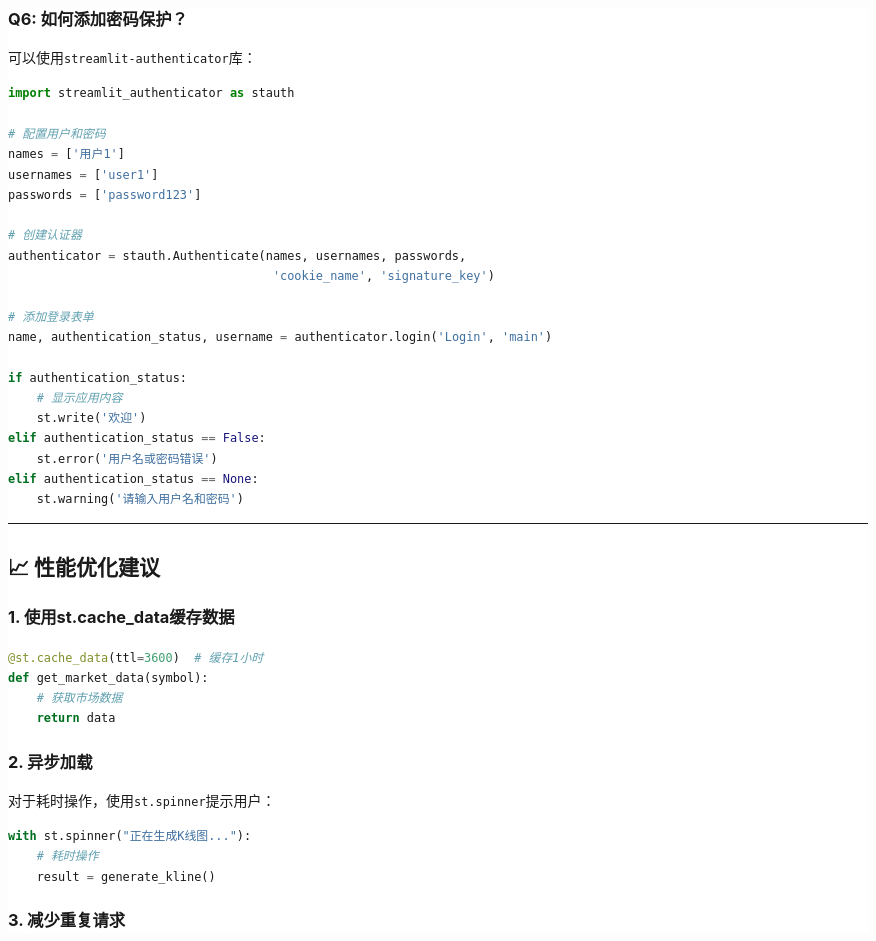 
### Q6: 如何添加密码保护？

可以使用`streamlit-authenticator`库：

```python
import streamlit_authenticator as stauth

# 配置用户和密码
names = ['用户1']
usernames = ['user1']
passwords = ['password123']

# 创建认证器
authenticator = stauth.Authenticate(names, usernames, passwords, 
                                     'cookie_name', 'signature_key')

# 添加登录表单
name, authentication_status, username = authenticator.login('Login', 'main')

if authentication_status:
    # 显示应用内容
    st.write('欢迎')
elif authentication_status == False:
    st.error('用户名或密码错误')
elif authentication_status == None:
    st.warning('请输入用户名和密码')
```

---

## 📈 性能优化建议

### 1. 使用st.cache_data缓存数据

```python
@st.cache_data(ttl=3600)  # 缓存1小时
def get_market_data(symbol):
    # 获取市场数据
    return data
```

### 2. 异步加载

对于耗时操作，使用`st.spinner`提示用户：

```python
with st.spinner("正在生成K线图..."):
    # 耗时操作
    result = generate_kline()
```

### 3. 减少重复请求
